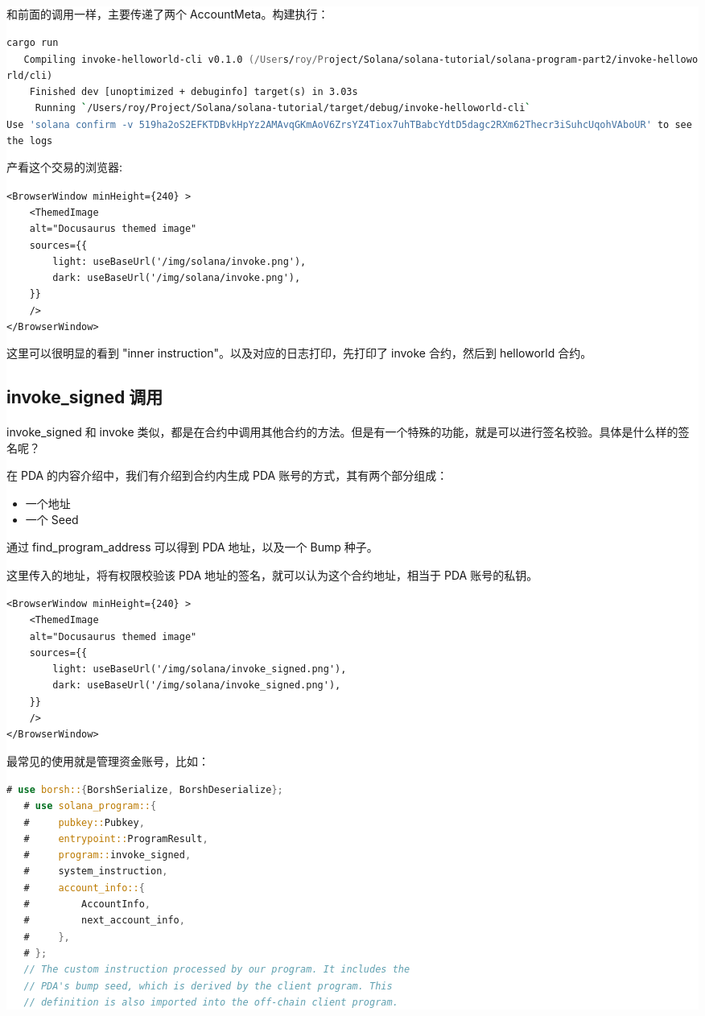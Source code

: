 和前面的调用一样，主要传递了两个 AccountMeta。构建执行：

```zsh
cargo run
   Compiling invoke-helloworld-cli v0.1.0 (/Users/roy/Project/Solana/solana-tutorial/solana-program-part2/invoke-helloworld/cli)
    Finished dev [unoptimized + debuginfo] target(s) in 3.03s
     Running `/Users/roy/Project/Solana/solana-tutorial/target/debug/invoke-helloworld-cli`
Use 'solana confirm -v 519ha2oS2EFKTDBvkHpYz2AMAvqGKmAoV6ZrsYZ4Tiox7uhTBabcYdtD5dagc2RXm62Thecr3iSuhcUqohVAboUR' to see the logs
```

产看这个交易的浏览器:

```mdx-code-block
<BrowserWindow minHeight={240} >
    <ThemedImage
    alt="Docusaurus themed image"
    sources={{
        light: useBaseUrl('/img/solana/invoke.png'),
        dark: useBaseUrl('/img/solana/invoke.png'),
    }}
    />
</BrowserWindow>
```

这里可以很明显的看到 "inner instruction"。以及对应的日志打印，先打印了 invoke 合约，然后到 helloworld 合约。

## invoke_signed 调用

invoke_signed 和 invoke 类似，都是在合约中调用其他合约的方法。但是有一个特殊的功能，就是可以进行签名校验。具体是什么样的签名呢？

在 PDA 的内容介绍中，我们有介绍到合约内生成 PDA 账号的方式，其有两个部分组成：

-   一个地址
-   一个 Seed

通过 find_program_address 可以得到 PDA 地址，以及一个 Bump 种子。

这里传入的地址，将有权限校验该 PDA 地址的签名，就可以认为这个合约地址，相当于 PDA 账号的私钥。

```mdx-code-block
<BrowserWindow minHeight={240} >
    <ThemedImage
    alt="Docusaurus themed image"
    sources={{
        light: useBaseUrl('/img/solana/invoke_signed.png'),
        dark: useBaseUrl('/img/solana/invoke_signed.png'),
    }}
    />
</BrowserWindow>
```

最常见的使用就是管理资金账号，比如：

```rs
# use borsh::{BorshSerialize, BorshDeserialize};
   # use solana_program::{
   #     pubkey::Pubkey,
   #     entrypoint::ProgramResult,
   #     program::invoke_signed,
   #     system_instruction,
   #     account_info::{
   #         AccountInfo,
   #         next_account_info,
   #     },
   # };
   // The custom instruction processed by our program. It includes the
   // PDA's bump seed, which is derived by the client program. This
   // definition is also imported into the off-chain client program.
```